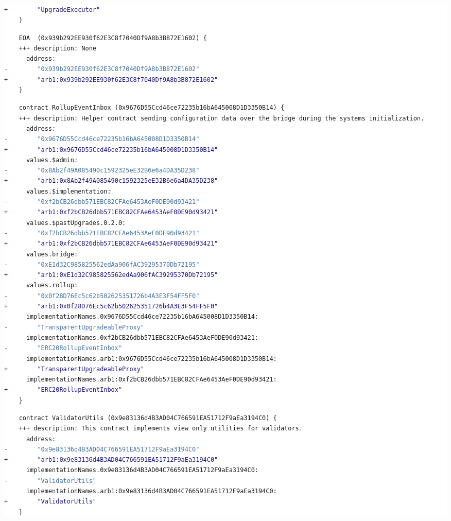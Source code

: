 ```diff
+        "UpgradeExecutor"
    }
```

```diff
    EOA  (0x939b292EE930f62E3C8f7040Df9A8b3B872E1602) {
    +++ description: None
      address:
-        "0x939b292EE930f62E3C8f7040Df9A8b3B872E1602"
+        "arb1:0x939b292EE930f62E3C8f7040Df9A8b3B872E1602"
    }
```

```diff
    contract RollupEventInbox (0x9676D55Ccd46ce72235b16bA645008D1D3350B14) {
    +++ description: Helper contract sending configuration data over the bridge during the systems initialization.
      address:
-        "0x9676D55Ccd46ce72235b16bA645008D1D3350B14"
+        "arb1:0x9676D55Ccd46ce72235b16bA645008D1D3350B14"
      values.$admin:
-        "0x8Ab2f49A085490c1592325eE32B6e6a4DA35D238"
+        "arb1:0x8Ab2f49A085490c1592325eE32B6e6a4DA35D238"
      values.$implementation:
-        "0xf2bCB26dbb571EBC82CFAe6453AeF0DE90d93421"
+        "arb1:0xf2bCB26dbb571EBC82CFAe6453AeF0DE90d93421"
      values.$pastUpgrades.0.2.0:
-        "0xf2bCB26dbb571EBC82CFAe6453AeF0DE90d93421"
+        "arb1:0xf2bCB26dbb571EBC82CFAe6453AeF0DE90d93421"
      values.bridge:
-        "0xE1d32C985825562edAa906fAC39295370Db72195"
+        "arb1:0xE1d32C985825562edAa906fAC39295370Db72195"
      values.rollup:
-        "0x0f28D76Ec5c62b502625351726b4A3E3F54FF5F0"
+        "arb1:0x0f28D76Ec5c62b502625351726b4A3E3F54FF5F0"
      implementationNames.0x9676D55Ccd46ce72235b16bA645008D1D3350B14:
-        "TransparentUpgradeableProxy"
      implementationNames.0xf2bCB26dbb571EBC82CFAe6453AeF0DE90d93421:
-        "ERC20RollupEventInbox"
      implementationNames.arb1:0x9676D55Ccd46ce72235b16bA645008D1D3350B14:
+        "TransparentUpgradeableProxy"
      implementationNames.arb1:0xf2bCB26dbb571EBC82CFAe6453AeF0DE90d93421:
+        "ERC20RollupEventInbox"
    }
```

```diff
    contract ValidatorUtils (0x9e83136d4B3AD04C766591EA51712F9aEa3194C0) {
    +++ description: This contract implements view only utilities for validators.
      address:
-        "0x9e83136d4B3AD04C766591EA51712F9aEa3194C0"
+        "arb1:0x9e83136d4B3AD04C766591EA51712F9aEa3194C0"
      implementationNames.0x9e83136d4B3AD04C766591EA51712F9aEa3194C0:
-        "ValidatorUtils"
      implementationNames.arb1:0x9e83136d4B3AD04C766591EA51712F9aEa3194C0:
+        "ValidatorUtils"
    }
```
